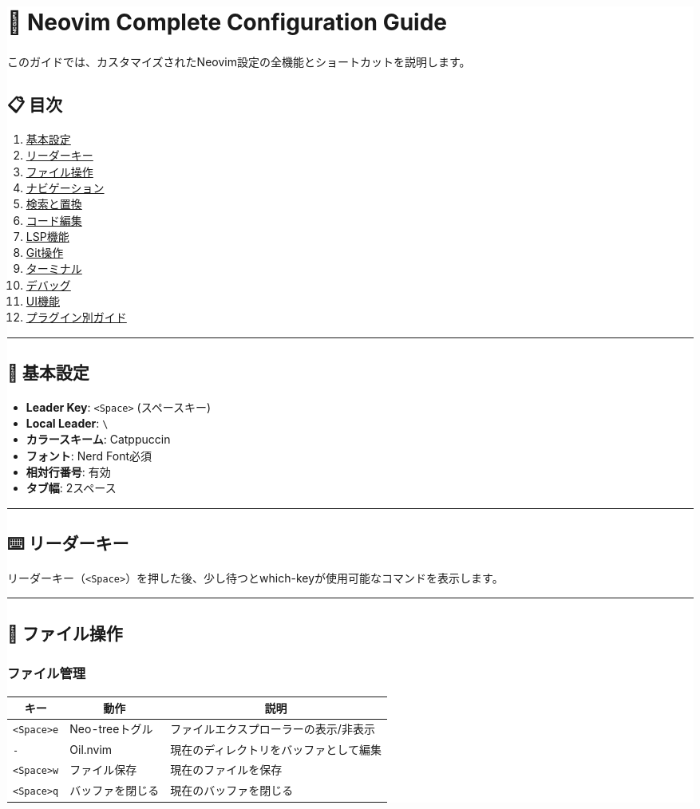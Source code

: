 # 🚀 Neovim Complete Configuration Guide

このガイドでは、カスタマイズされたNeovim設定の全機能とショートカットを説明します。

## 📋 目次

1. [基本設定](#基本設定)
2. [リーダーキー](#リーダーキー)
3. [ファイル操作](#ファイル操作)
4. [ナビゲーション](#ナビゲーション)
5. [検索と置換](#検索と置換)
6. [コード編集](#コード編集)
7. [LSP機能](#lsp機能)
8. [Git操作](#git操作)
9. [ターミナル](#ターミナル)
10. [デバッグ](#デバッグ)
11. [UI機能](#ui機能)
12. [プラグイン別ガイド](#プラグイン別ガイド)

---

## 🎯 基本設定

- **Leader Key**: `<Space>` (スペースキー)
- **Local Leader**: `\`
- **カラースキーム**: Catppuccin
- **フォント**: Nerd Font必須
- **相対行番号**: 有効
- **タブ幅**: 2スペース

---

## ⌨️ リーダーキー

リーダーキー（`<Space>`）を押した後、少し待つとwhich-keyが使用可能なコマンドを表示します。

---

## 📁 ファイル操作

### ファイル管理

| キー | 動作 | 説明 |
|------|------|------|
| `<Space>e` | Neo-treeトグル | ファイルエクスプローラーの表示/非表示 |
| `-` | Oil.nvim | 現在のディレクトリをバッファとして編集 |
| `<Space>w` | ファイル保存 | 現在のファイルを保存 |
| `<Space>q` | バッファを閉じる | 現在のバッファを閉じる |
